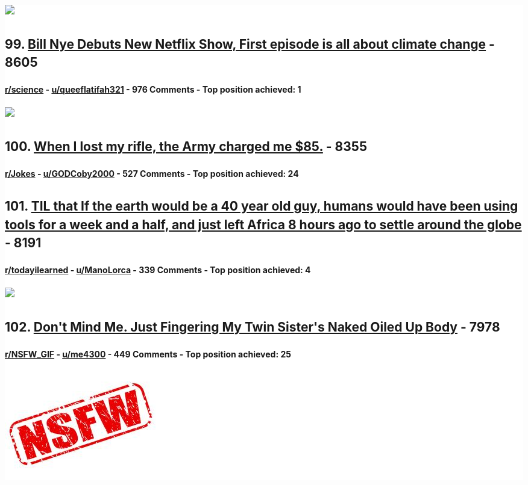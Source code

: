 <a href="http://i.imgur.com/cu11XVp.png"><img src="https://b.thumbs.redditmedia.com/z4apmqXfU_lvEo2VnnENY3QEgY0uVfuKGMlfxxt0tTg.jpg"></img></a>

## 99. [Bill Nye Debuts New Netflix Show, First episode is all about climate change](http://reddit.com/r/science/comments/66uoac/bill_nye_debuts_new_netflix_show_first_episode_is/) - 8605
#### [r/science](http://reddit.com/r/science) - [u/queeflatifah321](http://reddit.com/u/queeflatifah321) - 976 Comments - Top position achieved: 1

<a href="http://www.livescience.com/58773-bill-nye-saves-the-world.html"><img src="https://b.thumbs.redditmedia.com/VL7BpxV7I7aWJ7ZoQ0M_sWzXzoHTSY73ruoestUsGow.jpg"></img></a>

## 100. [When I lost my rifle, the Army charged me $85.](http://reddit.com/r/Jokes/comments/66szav/when_i_lost_my_rifle_the_army_charged_me_85/) - 8355
#### [r/Jokes](http://reddit.com/r/Jokes) - [u/GODCoby2000](http://reddit.com/u/GODCoby2000) - 527 Comments - Top position achieved: 24

## 101. [TIL that If the earth would be a 40 year old guy, humans would have been using tools for a week and a half, and just left Africa 8 hours ago to settle around the globe](http://reddit.com/r/todayilearned/comments/66vkhz/til_that_if_the_earth_would_be_a_40_year_old_guy/) - 8191
#### [r/todayilearned](http://reddit.com/r/todayilearned) - [u/ManoLorca](http://reddit.com/u/ManoLorca) - 339 Comments - Top position achieved: 4

<a href="http://kottke.org/17/02/what-if-the-earth-were-a-middle-aged-adult-and-other-comparisons"><img src="https://b.thumbs.redditmedia.com/TXsXVEVZgu0usQbvQcc8VAkAXDXIKSKq8Lwfl7VWpdQ.jpg"></img></a>

## 102. [Don't Mind Me. Just Fingering My Twin Sister's Naked Oiled Up Body](http://reddit.com/r/NSFW_GIF/comments/66w614/dont_mind_me_just_fingering_my_twin_sisters_naked/) - 7978
#### [r/NSFW_GIF](http://reddit.com/r/NSFW_GIF) - [u/me4300](http://reddit.com/u/me4300) - 449 Comments - Top position achieved: 25

<a href="https://gfycat.com/AlarmedSlightCuscus"><img src="https://github.com/mgerb/top-of-reddit/raw/master/nsfw.jpg"></img></a>
